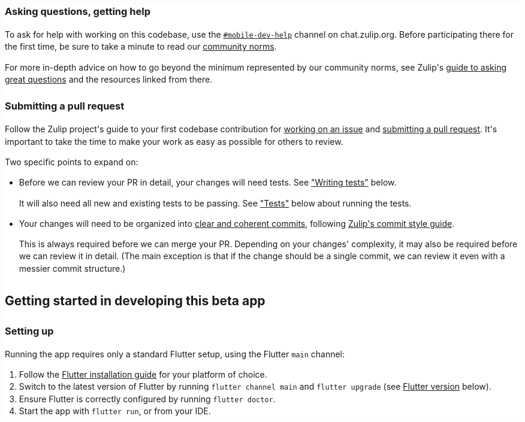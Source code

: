 ### Asking questions, getting help

To ask for help with working on this codebase, use the
[`#mobile-dev-help`][mobile-dev-help] channel on chat.zulip.org.
Before participating there for the first time,
be sure to take a minute to read our
[community norms][norms-getting-help].

For more in-depth advice on how to go beyond the minimum
represented by our community norms, see
Zulip's [guide to asking great questions][]
and the resources linked from there.

[mobile-dev-help]: https://chat.zulip.org/#narrow/stream/516-mobile-dev-help
[norms-getting-help]: https://zulip.com/development-community/#getting-help
[guide to asking great questions]: https://zulip.readthedocs.io/en/latest/contributing/asking-great-questions.html


### Submitting a pull request

Follow the Zulip project's guide to your first codebase contribution
for [working on an issue][] and [submitting a pull request][].
It's important to take the time to make your work as
easy as possible for others to review.

Two specific points to expand on:

 * Before we can review your PR in detail, your changes will need
   tests.  See ["Writing tests"](#writing-tests) below.

   It will also need all new and existing tests to be passing.
   See ["Tests"](#tests) below about running the tests.

 * Your changes will need to be organized into
   [clear and coherent commits][commit-style],
   following [Zulip's commit style guide][commit-style].

   This is always required before we can merge your PR.  Depending on
   your changes' complexity, it may also be required before we can
   review it in detail.  (The main exception is that if the change
   should be a single commit, we can review it even with a messier
   commit structure.)

[working on an issue]: https://zulip.readthedocs.io/en/latest/contributing/contributing.html#working-on-an-issue
[submitting a pull request]: https://zulip.readthedocs.io/en/latest/contributing/review-process.html
[commit-style]: https://zulip.readthedocs.io/en/latest/contributing/commit-discipline.html


## Getting started in developing this beta app

### Setting up

Running the app requires only a standard Flutter setup,
using the Flutter `main` channel:

1. Follow the [Flutter installation guide](https://docs.flutter.dev/get-started/install)
   for your platform of choice.
2. Switch to the latest version of Flutter by running `flutter channel main`
   and `flutter upgrade` (see [Flutter version](#flutter-version) below).
3. Ensure Flutter is correctly configured by running `flutter doctor`.
4. Start the app with `flutter run`, or from your IDE.


[was launched]: https://blog.zulip.com/flutter-mobile-app-launch
[previous Zulip mobile app]: https://github.com/zulip/zulip-mobile#readme
[gsoc]: https://zulip.readthedocs.io/en/latest/outreach/gsoc.html#mobile-app
[your first codebase contribution]: https://zulip.readthedocs.io/en/latest/contributing/contributing.html#your-first-codebase-contribution
[what makes a great Zulip contributor]: https://zulip.readthedocs.io/en/latest/contributing/contributing.html#what-makes-a-great-zulip-contributor
[picking an issue to work on]: https://zulip.readthedocs.io/en/latest/contributing/contributing.html#picking-an-issue-to-work-on
[issue #15]: https://github.com/zulip/zulip-flutter/issues/15
[flutter-cookbook-unit-tests]: https://docs.flutter.dev/cookbook/testing/unit/introduction
[package-checks]: https://pub.dev/packages/checks
[package-checks-api]: https://pub.dev/documentation/checks/latest/checks/checks-library.html
[package-checks-migration]: https://github.com/dart-lang/test/blob/master/pkgs/checks/doc/migrating_from_matcher.md
[dart-test-tracker]: https://github.com/dart-lang/test/issues
[#329]: https://github.com/zulip/zulip-flutter/issues/329
[flutter-no-dartfmt]: https://github.com/flutter/flutter/wiki/Style-guide-for-Flutter-repo#formatting
[zulip-no-dartfmt]: https://github.com/zulip/zulip-flutter/issues/229#issuecomment-1642807019
[vscode-disable-reformat]: https://github.com/zulip/zulip-flutter/pull/230